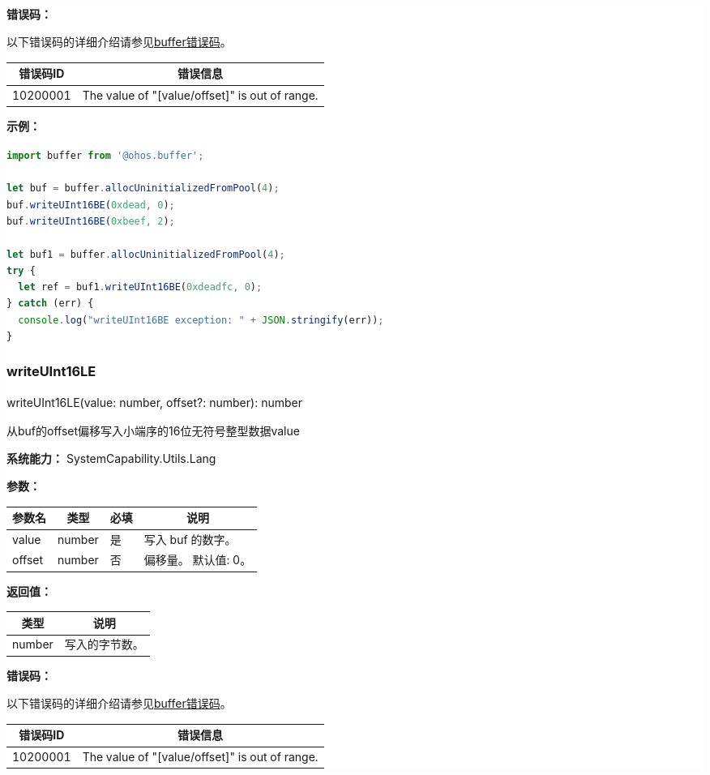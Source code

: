 **错误码：**

以下错误码的详细介绍请参见[buffer错误码](../errorcodes/errorcode-buffer.md)。

| 错误码ID | 错误信息 |
| -------- | -------- |
| 10200001 | The value of "[value/offset]" is out of range. |

**示例：**

```ts
import buffer from '@ohos.buffer';

let buf = buffer.allocUninitializedFromPool(4);
buf.writeUInt16BE(0xdead, 0);
buf.writeUInt16BE(0xbeef, 2);

let buf1 = buffer.allocUninitializedFromPool(4);
try {
  let ref = buf1.writeUInt16BE(0xdeadfc, 0);
} catch (err) {
  console.log("writeUInt16BE exception: " + JSON.stringify(err));
}
```

### writeUInt16LE

writeUInt16LE(value: number, offset?: number): number

从buf的offset偏移写入小端序的16位无符号整型数据value

**系统能力：** SystemCapability.Utils.Lang

**参数：**

| 参数名 | 类型 | 必填 | 说明 |
| -------- | -------- | -------- | -------- |
| value | number | 是 | 写入 buf 的数字。 |
| offset | number | 否 | 偏移量。 默认值: 0。 |


**返回值：**

| 类型 | 说明 |
| -------- | -------- |
| number | 写入的字节数。 |

**错误码：**

以下错误码的详细介绍请参见[buffer错误码](../errorcodes/errorcode-buffer.md)。

| 错误码ID | 错误信息 |
| -------- | -------- |
| 10200001 | The value of "[value/offset]" is out of range. |
